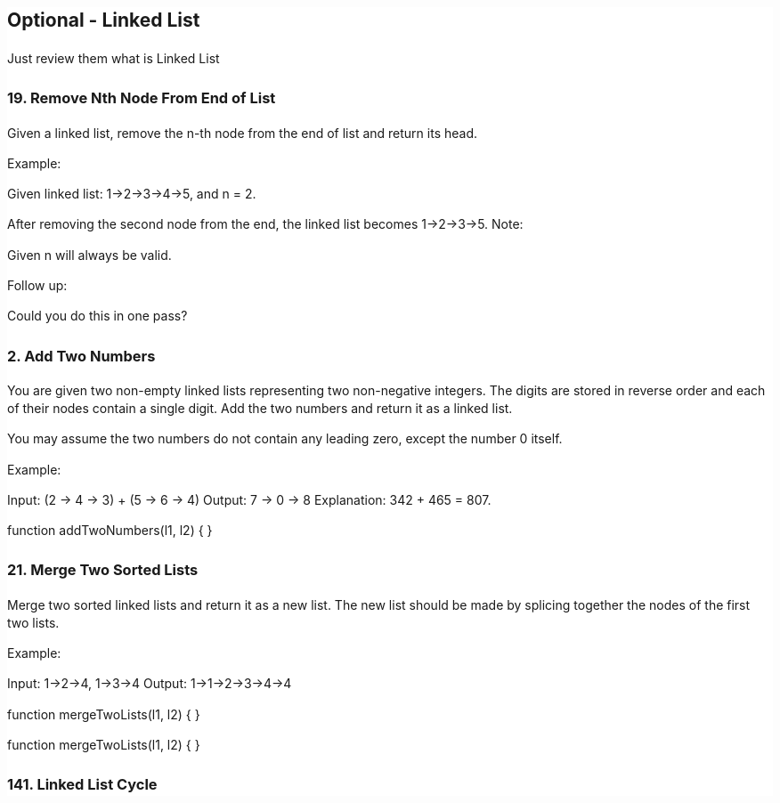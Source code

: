 
## Optional - Linked List

Just review them what is Linked List 

### 19. Remove Nth Node From End of List

Given a linked list, remove the n-th node from the end of list and return its head.

Example:

Given linked list: 1->2->3->4->5, and n = 2.

After removing the second node from the end, the linked list becomes 1->2->3->5.
Note:

Given n will always be valid.

Follow up:

Could you do this in one pass?






### 2. Add Two Numbers
You are given two non-empty linked lists representing two non-negative integers. The digits are stored in reverse order and each of their nodes contain a single digit. Add the two numbers and return it as a linked list.

You may assume the two numbers do not contain any leading zero, except the number 0 itself.

Example:

Input: (2 -> 4 -> 3) + (5 -> 6 -> 4)
Output: 7 -> 0 -> 8
Explanation: 342 + 465 = 807.

function addTwoNumbers(l1, l2) {
}

### 21. Merge Two Sorted Lists

Merge two sorted linked lists and return it as a new list. 
The new list should be made by splicing together the nodes of the first two lists.

Example:

Input: 1->2->4, 1->3->4
Output: 1->1->2->3->4->4

function mergeTwoLists(l1, l2) {
}

function mergeTwoLists(l1, l2) {
}

### 141. Linked List Cycle
